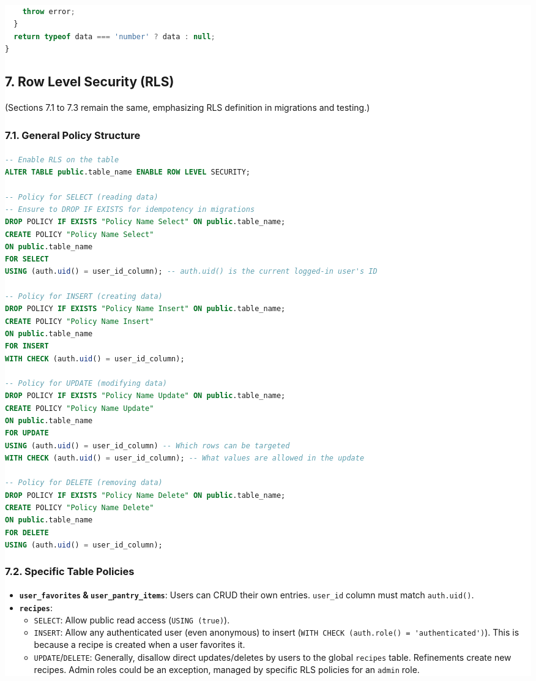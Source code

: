 ```typescript
    throw error;
  }
  return typeof data === 'number' ? data : null;
}
```

## 7. Row Level Security (RLS)
(Sections 7.1 to 7.3 remain the same, emphasizing RLS definition in migrations and testing.)

### 7.1. General Policy Structure
```sql
-- Enable RLS on the table
ALTER TABLE public.table_name ENABLE ROW LEVEL SECURITY;

-- Policy for SELECT (reading data)
-- Ensure to DROP IF EXISTS for idempotency in migrations
DROP POLICY IF EXISTS "Policy Name Select" ON public.table_name;
CREATE POLICY "Policy Name Select"
ON public.table_name
FOR SELECT
USING (auth.uid() = user_id_column); -- auth.uid() is the current logged-in user's ID

-- Policy for INSERT (creating data)
DROP POLICY IF EXISTS "Policy Name Insert" ON public.table_name;
CREATE POLICY "Policy Name Insert"
ON public.table_name
FOR INSERT
WITH CHECK (auth.uid() = user_id_column);

-- Policy for UPDATE (modifying data)
DROP POLICY IF EXISTS "Policy Name Update" ON public.table_name;
CREATE POLICY "Policy Name Update"
ON public.table_name
FOR UPDATE
USING (auth.uid() = user_id_column) -- Which rows can be targeted
WITH CHECK (auth.uid() = user_id_column); -- What values are allowed in the update

-- Policy for DELETE (removing data)
DROP POLICY IF EXISTS "Policy Name Delete" ON public.table_name;
CREATE POLICY "Policy Name Delete"
ON public.table_name
FOR DELETE
USING (auth.uid() = user_id_column);
```

### 7.2. Specific Table Policies
- **`user_favorites` & `user_pantry_items`**: Users can CRUD their own entries. `user_id` column must match `auth.uid()`.
- **`recipes`**:
    - `SELECT`: Allow public read access (`USING (true)`).
    - `INSERT`: Allow any authenticated user (even anonymous) to insert (`WITH CHECK (auth.role() = 'authenticated')`). This is because a recipe is created when a user favorites it.
    - `UPDATE`/`DELETE`: Generally, disallow direct updates/deletes by users to the global `recipes` table. Refinements create new recipes. Admin roles could be an exception, managed by specific RLS policies for an `admin` role.
